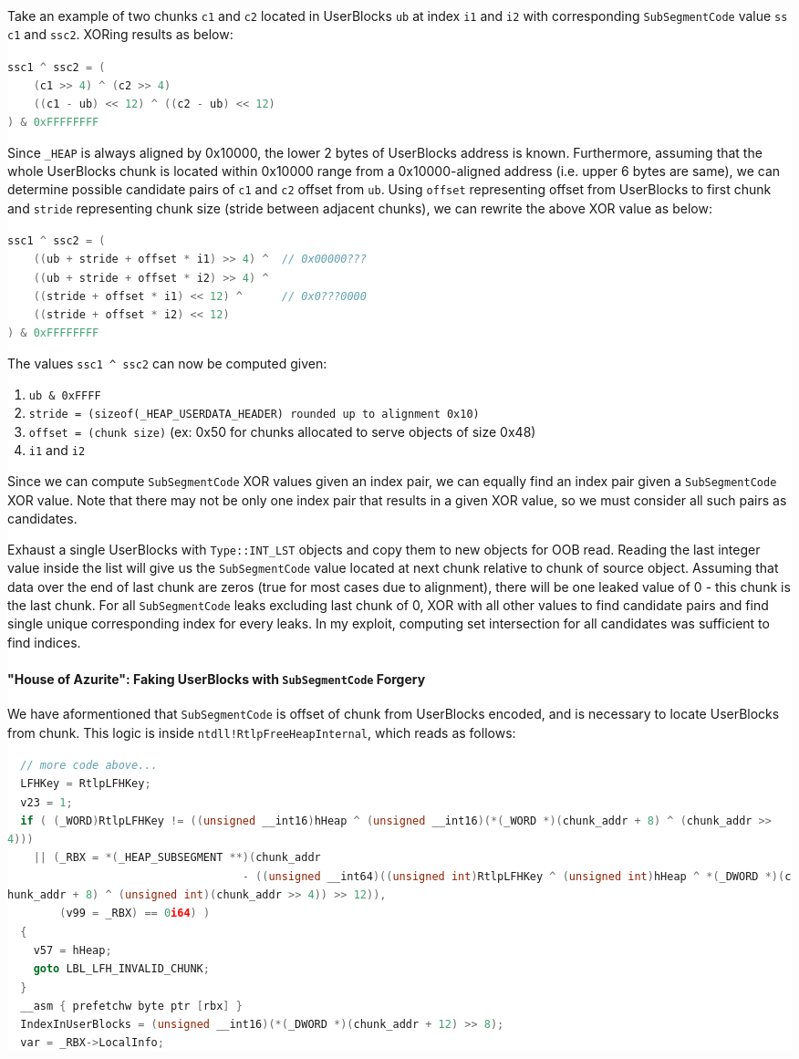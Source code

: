 Take an example of two chunks `c1` and `c2` located in UserBlocks `ub` at index `i1` and `i2` with corresponding `SubSegmentCode` value `ssc1` and `ssc2`. XORing results as below:

```c
ssc1 ^ ssc2 = (
    (c1 >> 4) ^ (c2 >> 4)
    ((c1 - ub) << 12) ^ ((c2 - ub) << 12)
) & 0xFFFFFFFF
```

Since `_HEAP` is always aligned by 0x10000, the lower 2 bytes of UserBlocks address is known. Furthermore, assuming that the whole UserBlocks chunk is located within 0x10000 range from a 0x10000-aligned address (i.e. upper 6 bytes are same), we can determine possible candidate pairs of `c1` and `c2` offset from `ub`. Using `offset` representing offset from UserBlocks to first chunk and `stride` representing chunk size (stride between adjacent chunks), we can rewrite the above XOR value as below:

```c
ssc1 ^ ssc2 = (
    ((ub + stride + offset * i1) >> 4) ^  // 0x00000???
    ((ub + stride + offset * i2) >> 4) ^
    ((stride + offset * i1) << 12) ^      // 0x0???0000
    ((stride + offset * i2) << 12)
) & 0xFFFFFFFF
```

The values `ssc1 ^ ssc2` can now be computed given:
1. `ub & 0xFFFF`
1. `stride = (sizeof(_HEAP_USERDATA_HEADER) rounded up to alignment 0x10)`
1. `offset = (chunk size)` (ex: 0x50 for chunks allocated to serve objects of size 0x48)
1. `i1` and `i2`

Since we can compute `SubSegmentCode` XOR values given an index pair, we can equally find an index pair given a `SubSegmentCode` XOR value. Note that there may not be only one index pair that results in a given XOR value, so we must consider all such pairs as candidates.

Exhaust a single UserBlocks with `Type::INT_LST` objects and copy them to new objects for OOB read. Reading the last integer value inside the list will give us the `SubSegmentCode` value located at next chunk relative to chunk of source object. Assuming that data over the end of last chunk are zeros (true for most cases due to alignment), there will be one leaked value of 0 - this chunk is the last chunk. For all `SubSegmentCode` leaks excluding last chunk of 0, XOR with all other values to find candidate pairs and find single unique corresponding index for every leaks. In my exploit, computing set intersection for all candidates was sufficient to find indices.

#### "House of Azurite": Faking UserBlocks with `SubSegmentCode` Forgery

We have aformentioned that `SubSegmentCode` is offset of chunk from UserBlocks encoded, and is necessary to locate UserBlocks from chunk. This logic is inside `ntdll!RtlpFreeHeapInternal`, which reads as follows:

```c
  // more code above...
  LFHKey = RtlpLFHKey;
  v23 = 1;
  if ( (_WORD)RtlpLFHKey != ((unsigned __int16)hHeap ^ (unsigned __int16)(*(_WORD *)(chunk_addr + 8) ^ (chunk_addr >> 4)))
    || (_RBX = *(_HEAP_SUBSEGMENT **)(chunk_addr
                                    - ((unsigned __int64)((unsigned int)RtlpLFHKey ^ (unsigned int)hHeap ^ *(_DWORD *)(chunk_addr + 8) ^ (unsigned int)(chunk_addr >> 4)) >> 12)),
        (v99 = _RBX) == 0i64) )
  {
    v57 = hHeap;
    goto LBL_LFH_INVALID_CHUNK;
  }
  __asm { prefetchw byte ptr [rbx] }
  IndexInUserBlocks = (unsigned __int16)(*(_DWORD *)(chunk_addr + 12) >> 8);
  var = _RBX->LocalInfo;
```

[PDBEX]: https://github.com/wbenny/pdbex
[REF1]: https://www.slideshare.net/AngelBoy1/windows-10-nt-heap-exploitation-english-version
[REF2]: https://github.com/peleghd/Windows-10-Exploitation/blob/master/Low_Fragmentation_Heap_(LFH)_Exploitation_-_Windows_10_Userspace_by_Saar_Amar.pdf